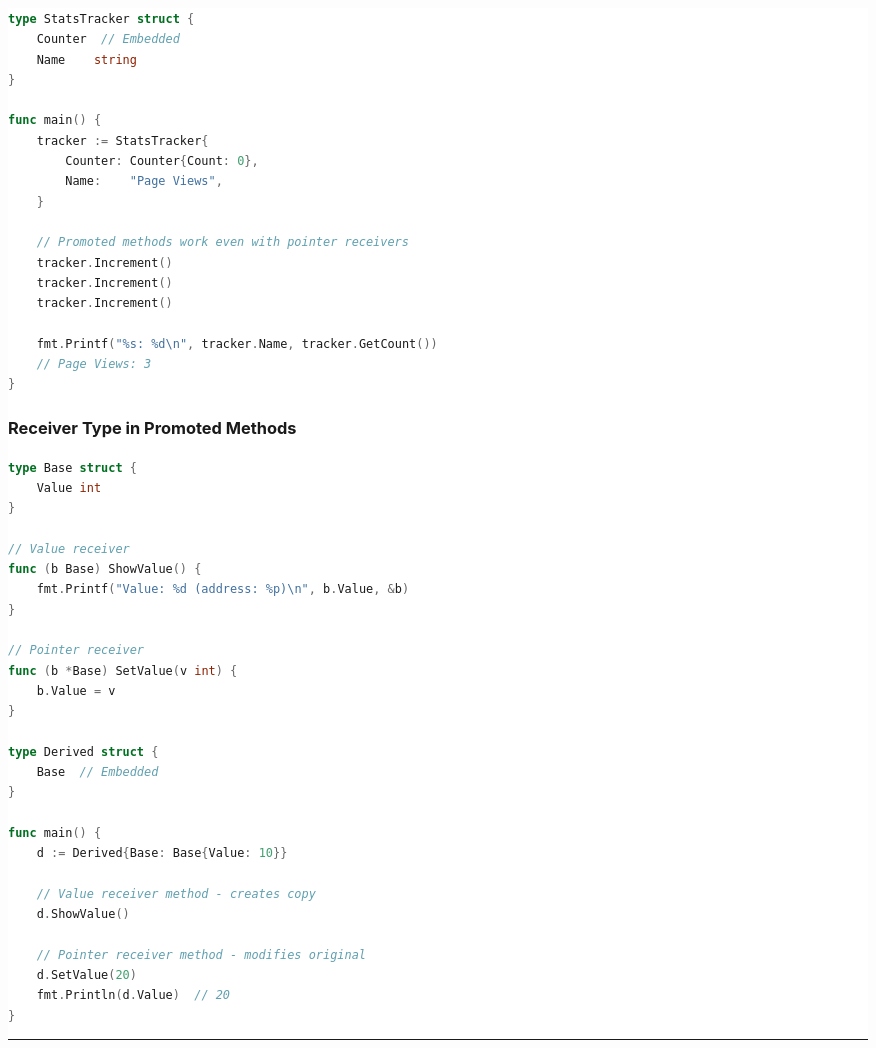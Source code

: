 ```go
type StatsTracker struct {
    Counter  // Embedded
    Name    string
}

func main() {
    tracker := StatsTracker{
        Counter: Counter{Count: 0},
        Name:    "Page Views",
    }
    
    // Promoted methods work even with pointer receivers
    tracker.Increment()
    tracker.Increment()
    tracker.Increment()
    
    fmt.Printf("%s: %d\n", tracker.Name, tracker.GetCount())
    // Page Views: 3
}
```

### Receiver Type in Promoted Methods

```go
type Base struct {
    Value int
}

// Value receiver
func (b Base) ShowValue() {
    fmt.Printf("Value: %d (address: %p)\n", b.Value, &b)
}

// Pointer receiver
func (b *Base) SetValue(v int) {
    b.Value = v
}

type Derived struct {
    Base  // Embedded
}

func main() {
    d := Derived{Base: Base{Value: 10}}
    
    // Value receiver method - creates copy
    d.ShowValue()
    
    // Pointer receiver method - modifies original
    d.SetValue(20)
    fmt.Println(d.Value)  // 20
}
```

---